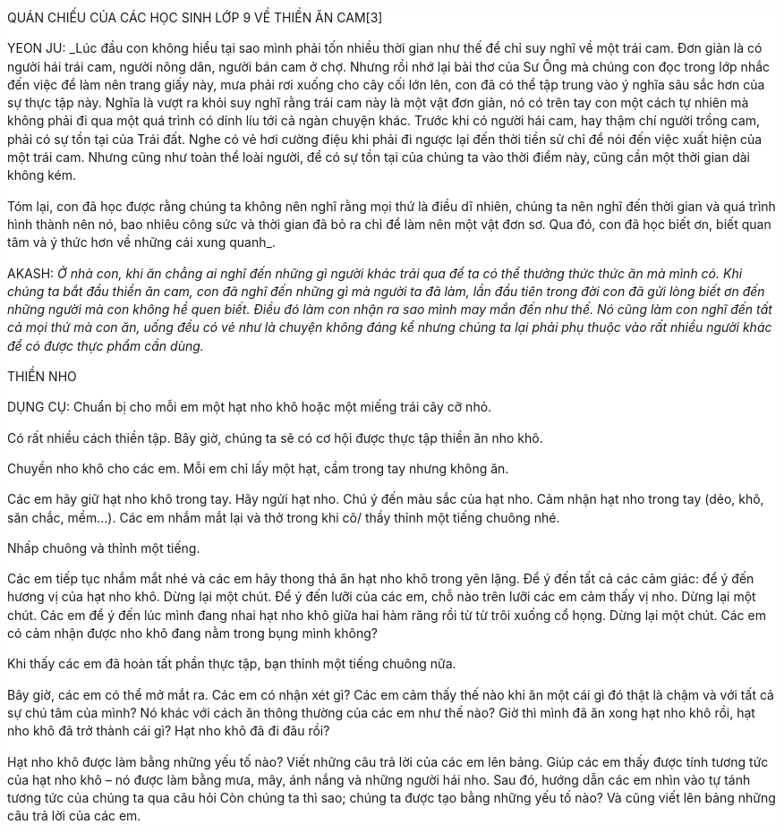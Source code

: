 QUÁN CHIẾU CỦA CÁC HỌC SINH LỚP 9 VỀ THIỀN ĂN CAM[3]

YEON JU: _Lúc đầu con không hiểu tại sao mình phải tốn nhiều thời gian như thế để chỉ suy nghĩ về một trái cam. Đơn giản là có người hái trái cam, người nông dân, người bán cam ở chợ. Nhưng rồi nhớ lại bài thơ của Sư Ông mà chúng con đọc trong lớp nhắc đến việc để làm nên trang giấy này, mưa phải rơi xuống cho cây cối lớn lên, con đã có thể tập trung vào ý nghĩa sâu sắc hơn của sự thực tập này. Nghĩa là vượt ra khỏi suy nghĩ rằng trái cam này là một vật đơn giản, nó có trên tay con một cách tự nhiên mà không phải đi qua một quá trình có dính líu tới cả ngàn chuyện khác. Trước khi có người hái cam, hay thậm chí người trồng cam, phải có sự tồn tại của Trái đất. Nghe có vẻ hơi cường điệu khi phải đi ngược lại đến thời tiền sử chỉ để nói đến việc xuất hiện của một trái cam. Nhưng cũng như toàn thể loài người, để có sự tồn tại của chúng ta vào thời điểm này, cũng cần một thời gian dài không kém.

Tóm lại, con đã học được rằng chúng ta không nên nghĩ rằng mọi thứ là điều dĩ nhiên, chúng ta nên nghĩ đến thời gian và quá trình hình thành nên nó, bao nhiêu công sức và thời gian đã bỏ ra chỉ để làm nên một vật đơn sơ. Qua đó, con đã học biết ơn, biết quan tâm và ý thức hơn về những cái xung quanh_.

AKASH: _Ở nhà con, khi ăn chẳng ai nghĩ đến những gì người khác trải qua để ta có thể thưởng thức thức ăn mà mình có. Khi chúng ta bắt đầu thiền ăn cam, con đã nghĩ đến những gì mà người ta đã làm, lần đầu tiên trong đời con đã gửi lòng biết ơn đến những người mà con không hề quen biết. Điều đó làm con nhận ra sao mình may mắn đến như thế. Nó cũng làm con nghĩ đến tất cả mọi thứ mà con ăn, uống đều có vẻ như là chuyện không đáng kể nhưng chúng ta lại phải phụ thuộc vào rất nhiều người khác để có được thực phẩm cần dùng._

THIỀN NHO

DỤNG CỤ: Chuẩn bị cho mỗi em một hạt nho khô hoặc một miếng trái cây cỡ nhỏ.

Có rất nhiều cách thiền tập. Bây giờ, chúng ta sẽ có cơ hội được thực tập thiền ăn nho khô.

Chuyền nho khô cho các em. Mỗi em chỉ lấy một hạt, cầm trong tay nhưng không ăn.

Các em hãy giữ hạt nho khô trong tay. Hãy ngửi hạt nho. Chú ý đến màu sắc của hạt nho. Cảm nhận hạt nho trong tay (dẻo, khô, săn chắc, mềm…). Các em nhắm mắt lại và thở trong khi cô/ thầy thỉnh một tiếng chuông nhé.

Nhấp chuông và thỉnh một tiếng.

Các em tiếp tục nhắm mắt nhé và các em hãy thong thả ăn hạt nho khô trong yên lặng. Để ý đến tất cả các cảm giác: để ý đến hương vị của hạt nho khô. Dừng lại một chút. Để ý đến lưỡi của các em, chỗ nào trên lưỡi các em cảm thấy vị nho. Dừng lại một chút. Các em để ý đến lúc mình đang nhai hạt nho khô giữa hai hàm răng rồi từ từ trôi xuống cổ họng. Dừng lại một chút. Các em có cảm nhận được nho khô đang nằm trong bụng mình không?

Khi thấy các em đã hoàn tất phần thực tập, bạn thỉnh một tiếng chuông nữa.

Bây giờ, các em có thể mở mắt ra. Các em có nhận xét gì? Các em cảm thấy thế nào khi ăn một cái gì đó thật là chậm và với tất cả sự chú tâm của mình? Nó khác với cách ăn thông thường của các em như thế nào? Giờ thì mình đã ăn xong hạt nho khô rồi, hạt nho khô đã trở thành cái gì? Hạt nho khô đã đi đâu rồi?

Hạt nho khô được làm bằng những yếu tố nào? Viết những câu trả lời của các em lên bảng. Giúp các em thấy được tính tương tức của hạt nho khô – nó được làm bằng mưa, mây, ánh nắng và những người hái nho. Sau đó, hướng dẫn các em nhìn vào tự tánh tương tức của chúng ta qua câu hỏi Còn chúng ta thì sao; chúng ta được tạo bằng những yếu tố nào? Và cũng viết lên bảng những câu trả lời của các em.
